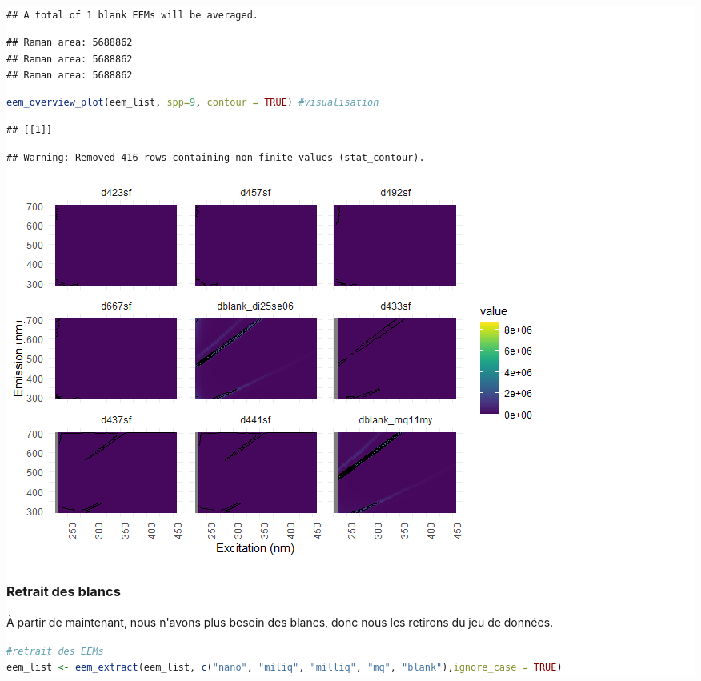 ```
## A total of 1 blank EEMs will be averaged.
```

```
## Raman area: 5688862
## Raman area: 5688862
## Raman area: 5688862
```

```r
eem_overview_plot(eem_list, spp=9, contour = TRUE) #visualisation
```

```
## [[1]]
```

```
## Warning: Removed 416 rows containing non-finite values (stat_contour).
```

![](/assets/PARAFAC-VF_files/figure-html/unnamed-chunk-10-1.png)

### Retrait des blancs

À partir de maintenant, nous n'avons plus besoin des blancs, donc nous les retirons du jeu de données.


```r
#retrait des EEMs
eem_list <- eem_extract(eem_list, c("nano", "miliq", "milliq", "mq", "blank"),ignore_case = TRUE)
```
